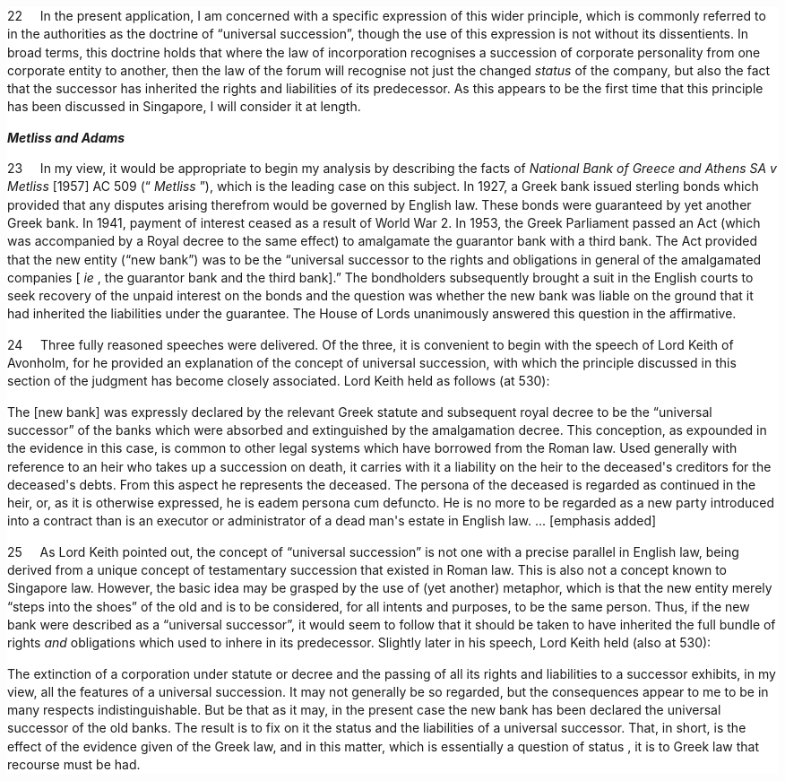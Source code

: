 22     In the present application, I am concerned with a specific expression of this wider principle, which is commonly referred to in the authorities as the doctrine of “universal succession”, though the use of this expression is not without its dissentients. In broad terms, this doctrine holds that where the law of incorporation recognises a succession of corporate personality from one corporate entity to another, then the law of the forum will recognise not just the changed _status_ of the company, but also the fact that the successor has inherited the rights and liabilities of its predecessor. As this appears to be the first time that this principle has been discussed in Singapore, I will consider it at length. 

**_Metliss and Adams_** 

23     In my view, it would be appropriate to begin my analysis by describing the facts of _National Bank of Greece and Athens SA v Metliss_ [1957] AC 509 (“ _Metliss_ ”), which is the leading case on this subject. In 1927, a Greek bank issued sterling bonds which provided that any disputes arising therefrom would be governed by English law. These bonds were guaranteed by yet another Greek bank. In 1941, payment of interest ceased as a result of World War 2. In 1953, the Greek Parliament passed an Act (which was accompanied by a Royal decree to the same effect) to amalgamate the guarantor bank with a third bank. The Act provided that the new entity (“new bank”) was to be the “universal successor to the rights and obligations in general of the amalgamated companies [ _ie_ , the guarantor bank and the third bank].” The bondholders subsequently brought a suit in the English courts to seek recovery of the unpaid interest on the bonds and the question was whether the new bank was liable on the ground that it had inherited the liabilities under the guarantee. The House of Lords unanimously answered this question in the affirmative. 


24     Three fully reasoned speeches were delivered. Of the three, it is convenient to begin with the speech of Lord Keith of Avonholm, for he provided an explanation of the concept of universal succession, with which the principle discussed in this section of the judgment has become closely associated. Lord Keith held as follows (at 530): 

 The [new bank] was expressly declared by the relevant Greek statute and subsequent royal decree to be the “universal successor” of the banks which were absorbed and extinguished by the amalgamation decree. This conception, as expounded in the evidence in this case, is common to other legal systems which have borrowed from the Roman law. Used generally with reference to an heir who takes up a succession on death, it carries with it a liability on the heir to the deceased's creditors for the deceased's debts. From this aspect he represents the deceased. The persona of the deceased is regarded as continued in the heir, or, as it is otherwise expressed, he is eadem persona cum defuncto. He is no more to be regarded as a new party introduced into a contract than is an executor or administrator of a dead man's estate in English law. ... [emphasis added] 

25     As Lord Keith pointed out, the concept of “universal succession” is not one with a precise parallel in English law, being derived from a unique concept of testamentary succession that existed in Roman law. This is also not a concept known to Singapore law. However, the basic idea may be grasped by the use of (yet another) metaphor, which is that the new entity merely “steps into the shoes” of the old and is to be considered, for all intents and purposes, to be the same person. Thus, if the new bank were described as a “universal successor”, it would seem to follow that it should be taken to have inherited the full bundle of rights _and_ obligations which used to inhere in its predecessor. Slightly later in his speech, Lord Keith held (also at 530): 

 The extinction of a corporation under statute or decree and the passing of all its rights and liabilities to a successor exhibits, in my view, all the features of a universal succession. It may not generally be so regarded, but the consequences appear to me to be in many respects indistinguishable. But be that as it may, in the present case the new bank has been declared the universal successor of the old banks. The result is to fix on it the status and the liabilities of a universal successor. That, in short, is the effect of the evidence given of the Greek law, and in this matter, which is essentially a question of status , it is to Greek law that recourse must be had. 
